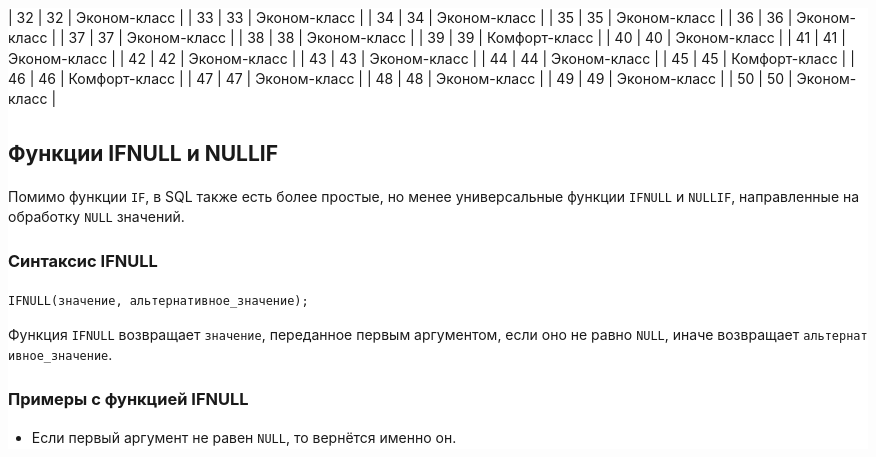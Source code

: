   | 32  | 32    | Эконом-класс  |
  | 33  | 33    | Эконом-класс  |
  | 34  | 34    | Эконом-класс  |
  | 35  | 35    | Эконом-класс  |
  | 36  | 36    | Эконом-класс  |
  | 37  | 37    | Эконом-класс  |
  | 38  | 38    | Эконом-класс  |
  | 39  | 39    | Комфорт-класс |
  | 40  | 40    | Эконом-класс  |
  | 41  | 41    | Эконом-класс  |
  | 42  | 42    | Эконом-класс  |
  | 43  | 43    | Эконом-класс  |
  | 44  | 44    | Эконом-класс  |
  | 45  | 45    | Комфорт-класс |
  | 46  | 46    | Комфорт-класс |
  | 47  | 47    | Эконом-класс  |
  | 48  | 48    | Эконом-класс  |
  | 49  | 49    | Эконом-класс  |
  | 50  | 50    | Эконом-класс  |

## Функции IFNULL и NULLIF

Помимо функции `IF`, в SQL также есть более простые, но менее универсальные функции `IFNULL` и `NULLIF`,
направленные на обработку `NULL` значений.

### Синтаксис IFNULL

```sql
IFNULL(значение, альтернативное_значение);
```

Функция `IFNULL` возвращает `значение`, переданное первым аргументом, если оно не равно `NULL`, иначе возвращает
`альтернативное_значение`.

### Примеры с функцией IFNULL

- Если первый аргумент не равен `NULL`, то вернётся именно он.
